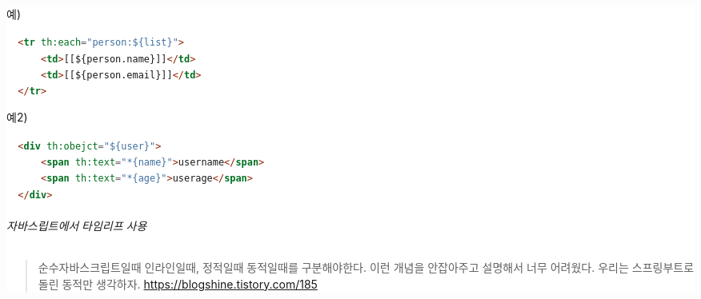 예)
```html
  <tr th:each="person:${list}">
      <td>[[${person.name}]]</td>
      <td>[[${person.email}]]</td>
  </tr>
```
예2)
```html
  <div th:obejct="${user}">
      <span th:text="*{name}">username</span>
      <span th:text="*{age}">userage</span>
  </div>
```


###### 자바스립트에서 타임리프 사용
> 순수자바스크립트일때 인라인일때, 정적일때 동적일때를 구분해야한다. 
  이런 개념을 안잡아주고 설명해서 너무 어려웠다.
  우리는 스프링부트로 돌린 동적만 생각하자.
  https://blogshine.tistory.com/185

###### <script> 일 때
   원문 : var username = [[${user.username}]];  
   해석 : var username = UserA;   // 그래서 uncaught ReferenceError : UserA is not defined

   원문 : var age = [[${user.age}]];
   해석 : var age = 10;

   원문 : var username2 = /*[[${user.username}]]*/ "test username";
   해석 : var username2 = /*UserA*/ "test username";

   원문 : var user = [[${user}]];
   해석 : var user = BasicController.User(username=UserA, age=10);

###### <script th:inline="javascript"> 일 때
   문자타입이면 "를 넣어주고  자바스크립트의 문제가될수있는 문자가 포함되어있으면 이스케이프 처리도 해준다.
   

   원문 : var username = [[${user.username}]];  
   해석 : var username = "UserA";

   원문 : var age = [[${user.age}]];
   해석 : var age = 10;

   원문 : var username2 = /*[[${user.username}]]*/ "test username";
   해석 : var username2 = "UserA";
   //인라인 기능을 활용하면 주석을 통해서 정적일때는 정적코드가 실행, 동적일때는 동적코드가 실행


   원문 : var user = [[${user}]];
   해석 : var user = {"username" : "UserA", "age":10);
    


    다시 정리하자면
    인라인인데 var num = /*[[${변수명}]]*/;   이런식으로 쓰고
    서버없이 직접 정적으로 열면 타임리프 표현식은 주석처리 돼서 무시되니 null이 들어온다.
    서버가 열어서 해석되게 하려면 
     /*<![CDATA[*/
        var idx = /*[[ ${data.idx} ]]*/;
    /*]]*/
    이런식으로 써야한다.
